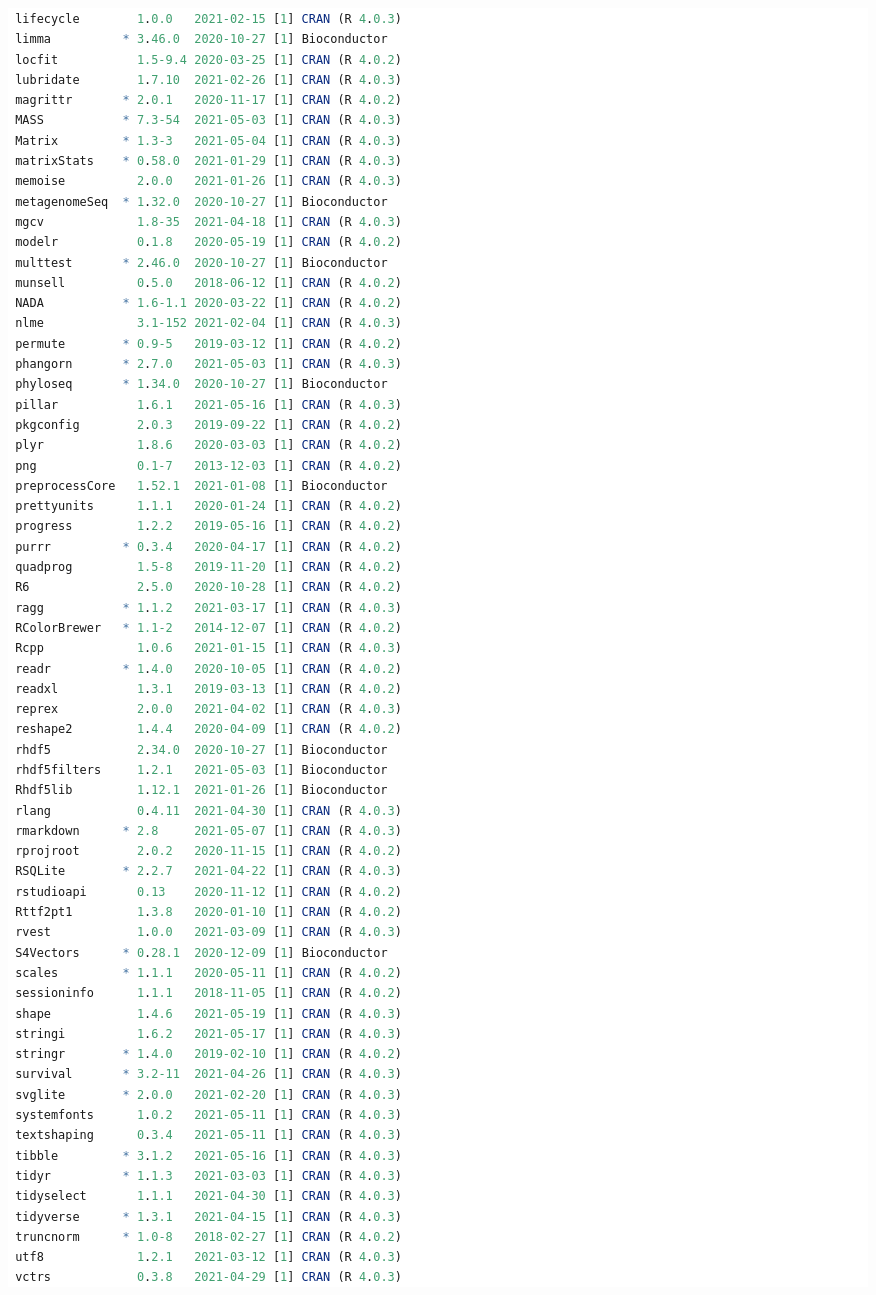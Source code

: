 ``` r
 lifecycle        1.0.0   2021-02-15 [1] CRAN (R 4.0.3)
 limma          * 3.46.0  2020-10-27 [1] Bioconductor  
 locfit           1.5-9.4 2020-03-25 [1] CRAN (R 4.0.2)
 lubridate        1.7.10  2021-02-26 [1] CRAN (R 4.0.3)
 magrittr       * 2.0.1   2020-11-17 [1] CRAN (R 4.0.2)
 MASS           * 7.3-54  2021-05-03 [1] CRAN (R 4.0.3)
 Matrix         * 1.3-3   2021-05-04 [1] CRAN (R 4.0.3)
 matrixStats    * 0.58.0  2021-01-29 [1] CRAN (R 4.0.3)
 memoise          2.0.0   2021-01-26 [1] CRAN (R 4.0.3)
 metagenomeSeq  * 1.32.0  2020-10-27 [1] Bioconductor  
 mgcv             1.8-35  2021-04-18 [1] CRAN (R 4.0.3)
 modelr           0.1.8   2020-05-19 [1] CRAN (R 4.0.2)
 multtest       * 2.46.0  2020-10-27 [1] Bioconductor  
 munsell          0.5.0   2018-06-12 [1] CRAN (R 4.0.2)
 NADA           * 1.6-1.1 2020-03-22 [1] CRAN (R 4.0.2)
 nlme             3.1-152 2021-02-04 [1] CRAN (R 4.0.3)
 permute        * 0.9-5   2019-03-12 [1] CRAN (R 4.0.2)
 phangorn       * 2.7.0   2021-05-03 [1] CRAN (R 4.0.3)
 phyloseq       * 1.34.0  2020-10-27 [1] Bioconductor  
 pillar           1.6.1   2021-05-16 [1] CRAN (R 4.0.3)
 pkgconfig        2.0.3   2019-09-22 [1] CRAN (R 4.0.2)
 plyr             1.8.6   2020-03-03 [1] CRAN (R 4.0.2)
 png              0.1-7   2013-12-03 [1] CRAN (R 4.0.2)
 preprocessCore   1.52.1  2021-01-08 [1] Bioconductor  
 prettyunits      1.1.1   2020-01-24 [1] CRAN (R 4.0.2)
 progress         1.2.2   2019-05-16 [1] CRAN (R 4.0.2)
 purrr          * 0.3.4   2020-04-17 [1] CRAN (R 4.0.2)
 quadprog         1.5-8   2019-11-20 [1] CRAN (R 4.0.2)
 R6               2.5.0   2020-10-28 [1] CRAN (R 4.0.2)
 ragg           * 1.1.2   2021-03-17 [1] CRAN (R 4.0.3)
 RColorBrewer   * 1.1-2   2014-12-07 [1] CRAN (R 4.0.2)
 Rcpp             1.0.6   2021-01-15 [1] CRAN (R 4.0.3)
 readr          * 1.4.0   2020-10-05 [1] CRAN (R 4.0.2)
 readxl           1.3.1   2019-03-13 [1] CRAN (R 4.0.2)
 reprex           2.0.0   2021-04-02 [1] CRAN (R 4.0.3)
 reshape2         1.4.4   2020-04-09 [1] CRAN (R 4.0.2)
 rhdf5            2.34.0  2020-10-27 [1] Bioconductor  
 rhdf5filters     1.2.1   2021-05-03 [1] Bioconductor  
 Rhdf5lib         1.12.1  2021-01-26 [1] Bioconductor  
 rlang            0.4.11  2021-04-30 [1] CRAN (R 4.0.3)
 rmarkdown      * 2.8     2021-05-07 [1] CRAN (R 4.0.3)
 rprojroot        2.0.2   2020-11-15 [1] CRAN (R 4.0.2)
 RSQLite        * 2.2.7   2021-04-22 [1] CRAN (R 4.0.3)
 rstudioapi       0.13    2020-11-12 [1] CRAN (R 4.0.2)
 Rttf2pt1         1.3.8   2020-01-10 [1] CRAN (R 4.0.2)
 rvest            1.0.0   2021-03-09 [1] CRAN (R 4.0.3)
 S4Vectors      * 0.28.1  2020-12-09 [1] Bioconductor  
 scales         * 1.1.1   2020-05-11 [1] CRAN (R 4.0.2)
 sessioninfo      1.1.1   2018-11-05 [1] CRAN (R 4.0.2)
 shape            1.4.6   2021-05-19 [1] CRAN (R 4.0.3)
 stringi          1.6.2   2021-05-17 [1] CRAN (R 4.0.3)
 stringr        * 1.4.0   2019-02-10 [1] CRAN (R 4.0.2)
 survival       * 3.2-11  2021-04-26 [1] CRAN (R 4.0.3)
 svglite        * 2.0.0   2021-02-20 [1] CRAN (R 4.0.3)
 systemfonts      1.0.2   2021-05-11 [1] CRAN (R 4.0.3)
 textshaping      0.3.4   2021-05-11 [1] CRAN (R 4.0.3)
 tibble         * 3.1.2   2021-05-16 [1] CRAN (R 4.0.3)
 tidyr          * 1.1.3   2021-03-03 [1] CRAN (R 4.0.3)
 tidyselect       1.1.1   2021-04-30 [1] CRAN (R 4.0.3)
 tidyverse      * 1.3.1   2021-04-15 [1] CRAN (R 4.0.3)
 truncnorm      * 1.0-8   2018-02-27 [1] CRAN (R 4.0.2)
 utf8             1.2.1   2021-03-12 [1] CRAN (R 4.0.3)
 vctrs            0.3.8   2021-04-29 [1] CRAN (R 4.0.3)
```